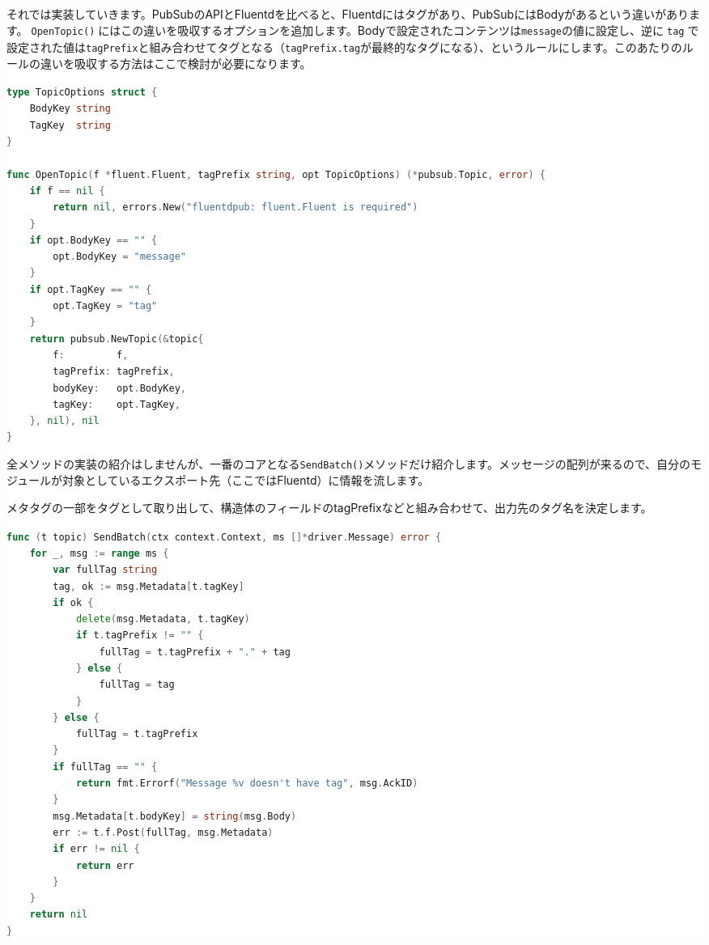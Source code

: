 それでは実装していきます。PubSubのAPIとFluentdを比べると、Fluentdにはタグがあり、PubSubにはBodyがあるという違いがあります。 ``OpenTopic()`` にはこの違いを吸収するオプションを追加します。Bodyで設定されたコンテンツは``message``の値に設定し、逆に ``tag`` で設定された値は``tagPrefix``と組み合わせてタグとなる（``tagPrefix.tag``が最終的なタグになる）、というルールにします。このあたりのルールの違いを吸収する方法はここで検討が必要になります。

```go
type TopicOptions struct {
	BodyKey string
	TagKey  string
}

func OpenTopic(f *fluent.Fluent, tagPrefix string, opt TopicOptions) (*pubsub.Topic, error) {
	if f == nil {
		return nil, errors.New("fluentdpub: fluent.Fluent is required")
	}
	if opt.BodyKey == "" {
		opt.BodyKey = "message"
	}
	if opt.TagKey == "" {
		opt.TagKey = "tag"
	}
	return pubsub.NewTopic(&topic{
		f:         f,
		tagPrefix: tagPrefix,
		bodyKey:   opt.BodyKey,
		tagKey:    opt.TagKey,
	}, nil), nil
}
```

全メソッドの実装の紹介はしませんが、一番のコアとなる``SendBatch()``メソッドだけ紹介します。メッセージの配列が来るので、自分のモジュールが対象としているエクスポート先（ここではFluentd）に情報を流します。

メタタグの一部をタグとして取り出して、構造体のフィールドのtagPrefixなどと組み合わせて、出力先のタグ名を決定します。

```go
func (t topic) SendBatch(ctx context.Context, ms []*driver.Message) error {
	for _, msg := range ms {
		var fullTag string
		tag, ok := msg.Metadata[t.tagKey]
		if ok {
			delete(msg.Metadata, t.tagKey)
			if t.tagPrefix != "" {
				fullTag = t.tagPrefix + "." + tag
			} else {
				fullTag = tag
			}
		} else {
			fullTag = t.tagPrefix
		}
		if fullTag == "" {
			return fmt.Errorf("Message %v doesn't have tag", msg.AckID)
		}
		msg.Metadata[t.bodyKey] = string(msg.Body)
		err := t.f.Post(fullTag, msg.Metadata)
		if err != nil {
			return err
		}
	}
	return nil
}
```
